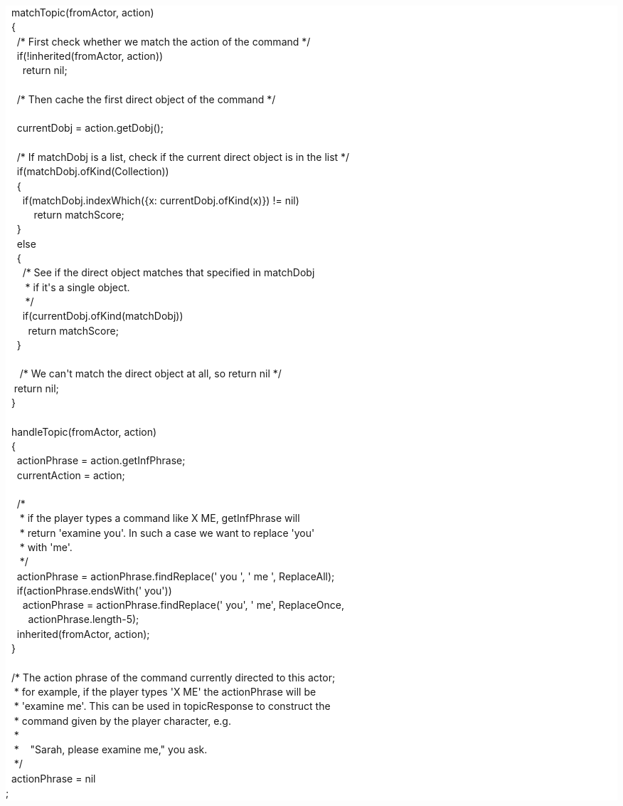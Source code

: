   matchTopic(fromActor, action)  
  {  
    /\* First check whether we match the action of the command \*/  
    if(!inherited(fromActor, action))  
      return nil;  
          
    /\* Then cache the first direct object of the command \*/  
       
    currentDobj = action.getDobj();  
          
    /\* If matchDobj is a list, check if the current direct object is in the list \*/  
    if(matchDobj.ofKind(Collection))  
    {  
      if(matchDobj.indexWhich({x: currentDobj.ofKind(x)}) != nil)  
          return matchScore;  
    }  
    else      
    {  
      /\* See if the direct object matches that specified in matchDobj   
       \* if it's a single object.  
       \*/  
      if(currentDobj.ofKind(matchDobj))  
        return matchScore;  
    }     
      
     /\* We can't match the direct object at all, so return nil \*/  
   return nil;   
  }  
    
  handleTopic(fromActor, action)  
  {  
    actionPhrase = action.getInfPhrase;  
    currentAction = action;  
      
    /\*   
     \* if the player types a command like X ME, getInfPhrase will  
     \* return 'examine you'. In such a case we want to replace 'you'  
     \* with 'me'.  
     \*/  
    actionPhrase = actionPhrase.findReplace(' you ', ' me ', ReplaceAll);  
    if(actionPhrase.endsWith(' you'))  
      actionPhrase = actionPhrase.findReplace(' you', ' me', ReplaceOnce,  
        actionPhrase.length-5);  
    inherited(fromActor, action);  
  }    
    
  /\* The action phrase of the command currently directed to this actor;  
   \* for example, if the player types 'X ME' the actionPhrase will be  
   \* 'examine me'. This can be used in topicResponse to construct the  
   \* command given by the player character, e.g.   
   \*  
   \*    "Sarah, please examine me," you ask.  
   \*/  
  actionPhrase = nil  
;  
  